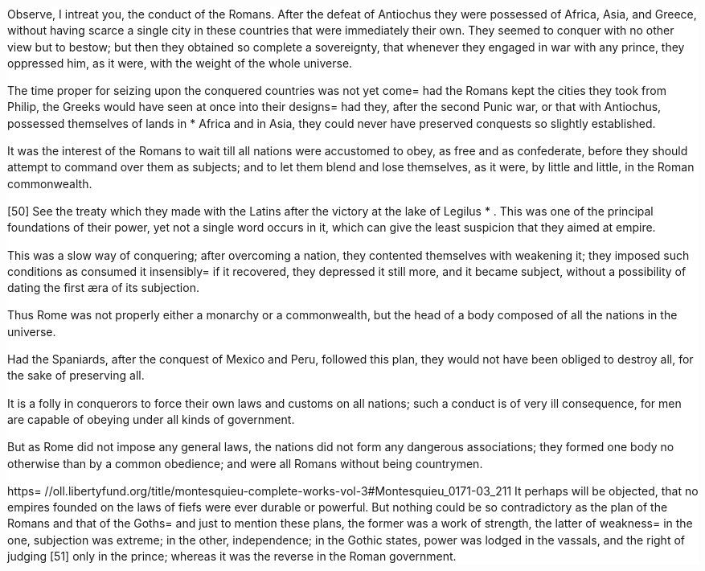Observe, I intreat you, the conduct of the Romans. After the defeat of Antiochus they were possessed of Africa, Asia, and Greece, without having scarce a single city in these countries that were immediately their own. They seemed to conquer with no other view but to bestow; but then they obtained so complete a sovereignty, that whenever they engaged in war with any prince, they oppressed him, as it were, with the weight of the whole universe.

The time proper for seizing upon the conquered countries was not yet come=  had the Romans kept the cities they took from Philip, the Greeks would have seen at once into their designs=  had they, after the second Punic war, or that with Antiochus, possessed themselves of lands in * Africa and in Asia, they could never have preserved conquests so slightly established.

It was the interest of the Romans to wait till all nations were accustomed to obey, as free and as confederate, before they should attempt to command over them as subjects; and to let them blend and lose themselves, as it were, by little and little, in the Roman commonwealth.

[50]
See the treaty which they made with the Latins after the victory at the lake of Legilus * . This was one of the principal foundations of their power, yet not a single word occurs in it, which can give the least suspicion that they aimed at empire.

This was a slow way of conquering; after overcoming a nation, they contented themselves with weakening it; they imposed such conditions as consumed it insensibly=  if it recovered, they depressed it still more, and it became subject, without a possibility of dating the first æra of its subjection.

Thus Rome was not properly either a monarchy or a commonwealth, but the head of a body composed of all the nations in the universe.

Had the Spaniards, after the conquest of Mexico and Peru, followed this plan, they would not have been obliged to destroy all, for the sake of preserving all.

It is a folly in conquerors to force their own laws and customs on all nations; such a conduct is of very ill consequence, for men are capable of obeying under all kinds of government.

But as Rome did not impose any general laws, the nations did not form any dangerous associations; they formed one body no otherwise than by a common obedience; and were all Romans without being countrymen.

https= //oll.libertyfund.org/title/montesquieu-complete-works-vol-3#Montesquieu_0171-03_211
It perhaps will be objected, that no empires founded on the laws of fiefs were ever durable or powerful. But nothing could be so contradictory as the plan of the Romans and that of the Goths=  and just to mention these plans, the former was a work of strength, the latter of weakness=  in the one, subjection was extreme; in the other, independence; in the Gothic states, power was lodged in the vassals, and the right of judging [51] only in the prince; whereas it was the reverse in the Roman government.